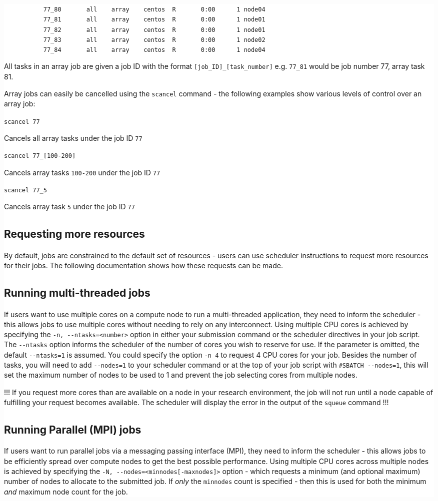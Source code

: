 ```bash
           77_80       all    array    centos  R       0:00      1 node04
           77_81       all    array    centos  R       0:00      1 node01
           77_82       all    array    centos  R       0:00      1 node01
           77_83       all    array    centos  R       0:00      1 node02
           77_84       all    array    centos  R       0:00      1 node04
```

All tasks in an array job are given a job ID with the format `[job_ID]_[task_number]` e.g. `77_81` would be job number 77, array task 81.

Array jobs can easily be cancelled using the `scancel` command - the following examples show various levels of control over an array job:

`scancel 77`

   Cancels all array tasks under the job ID `77`

`scancel 77_[100-200]`

   Cancels array tasks `100-200` under the job ID `77`

`scancel 77_5`

   Cancels array task `5` under the job ID `77`

## Requesting more resources

By default, jobs are constrained to the default set of resources - users can use scheduler instructions to request more resources for their jobs. The following documentation shows how these requests can be made.

## Running multi-threaded jobs

If users want to use multiple cores on a compute node to run a multi-threaded application, they need to inform the scheduler - this allows jobs to use multiple cores without needing to rely on any interconnect. Using multiple CPU cores is achieved by specifying the `-n, --ntasks=<number>` option in either your submission command or the scheduler directives in your job script. The `--ntasks` option informs the scheduler of the number of cores you wish to reserve for use. If the parameter is omitted, the default `--ntasks=1` is assumed. You could specify the option `-n 4` to request 4 CPU cores for your job. Besides the number of tasks, you will need to add `--nodes=1` to your scheduler command or at the top of your job script with `#SBATCH --nodes=1`, this will set the maximum number of nodes to be used to 1 and prevent the job selecting cores from multiple nodes.


!!!
If you request more cores than are available on a node in your research environment, the job will not run until a node capable of fulfilling your request becomes available. The scheduler will display the error in the output of the `squeue` command
!!!

## Running Parallel (MPI) jobs

If users want to run parallel jobs via a messaging passing interface (MPI), they need to inform the scheduler - this allows jobs to be efficiently spread over compute nodes to get the best possible performance. Using multiple CPU cores across multiple nodes is achieved by specifying the `-N, --nodes=<minnodes[-maxnodes]>` option - which requests a minimum (and optional maximum) number of nodes to allocate to the submitted job. If _only_ the `minnodes` count is specified - then this is used for both the minimum _and_ maximum node count for the job.
